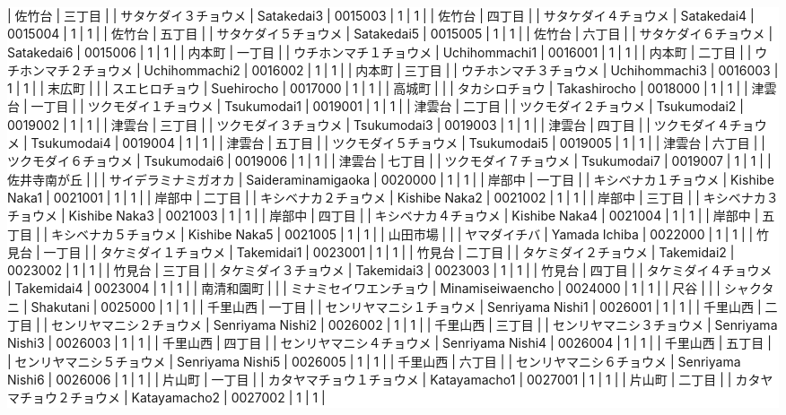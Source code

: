 | 佐竹台 | 三丁目 |  | サタケダイ３チョウメ | Satakedai3 | 0015003 | 1 | 1 |
| 佐竹台 | 四丁目 |  | サタケダイ４チョウメ | Satakedai4 | 0015004 | 1 | 1 |
| 佐竹台 | 五丁目 |  | サタケダイ５チョウメ | Satakedai5 | 0015005 | 1 | 1 |
| 佐竹台 | 六丁目 |  | サタケダイ６チョウメ | Satakedai6 | 0015006 | 1 | 1 |
| 内本町 | 一丁目 |  | ウチホンマチ１チョウメ | Uchihommachi1 | 0016001 | 1 | 1 |
| 内本町 | 二丁目 |  | ウチホンマチ２チョウメ | Uchihommachi2 | 0016002 | 1 | 1 |
| 内本町 | 三丁目 |  | ウチホンマチ３チョウメ | Uchihommachi3 | 0016003 | 1 | 1 |
| 末広町 |  |  | スエヒロチョウ | Suehirocho | 0017000 | 1 | 1 |
| 高城町 |  |  | タカシロチョウ | Takashirocho | 0018000 | 1 | 1 |
| 津雲台 | 一丁目 |  | ツクモダイ１チョウメ | Tsukumodai1 | 0019001 | 1 | 1 |
| 津雲台 | 二丁目 |  | ツクモダイ２チョウメ | Tsukumodai2 | 0019002 | 1 | 1 |
| 津雲台 | 三丁目 |  | ツクモダイ３チョウメ | Tsukumodai3 | 0019003 | 1 | 1 |
| 津雲台 | 四丁目 |  | ツクモダイ４チョウメ | Tsukumodai4 | 0019004 | 1 | 1 |
| 津雲台 | 五丁目 |  | ツクモダイ５チョウメ | Tsukumodai5 | 0019005 | 1 | 1 |
| 津雲台 | 六丁目 |  | ツクモダイ６チョウメ | Tsukumodai6 | 0019006 | 1 | 1 |
| 津雲台 | 七丁目 |  | ツクモダイ７チョウメ | Tsukumodai7 | 0019007 | 1 | 1 |
| 佐井寺南が丘 |  |  | サイデラミナミガオカ | Saideraminamigaoka | 0020000 | 1 | 1 |
| 岸部中 | 一丁目 |  | キシベナカ１チョウメ | Kishibe Naka1 | 0021001 | 1 | 1 |
| 岸部中 | 二丁目 |  | キシベナカ２チョウメ | Kishibe Naka2 | 0021002 | 1 | 1 |
| 岸部中 | 三丁目 |  | キシベナカ３チョウメ | Kishibe Naka3 | 0021003 | 1 | 1 |
| 岸部中 | 四丁目 |  | キシベナカ４チョウメ | Kishibe Naka4 | 0021004 | 1 | 1 |
| 岸部中 | 五丁目 |  | キシベナカ５チョウメ | Kishibe Naka5 | 0021005 | 1 | 1 |
| 山田市場 |  |  | ヤマダイチバ | Yamada Ichiba | 0022000 | 1 | 1 |
| 竹見台 | 一丁目 |  | タケミダイ１チョウメ | Takemidai1 | 0023001 | 1 | 1 |
| 竹見台 | 二丁目 |  | タケミダイ２チョウメ | Takemidai2 | 0023002 | 1 | 1 |
| 竹見台 | 三丁目 |  | タケミダイ３チョウメ | Takemidai3 | 0023003 | 1 | 1 |
| 竹見台 | 四丁目 |  | タケミダイ４チョウメ | Takemidai4 | 0023004 | 1 | 1 |
| 南清和園町 |  |  | ミナミセイワエンチョウ | Minamiseiwaencho | 0024000 | 1 | 1 |
| 尺谷 |  |  | シャクタニ | Shakutani | 0025000 | 1 | 1 |
| 千里山西 | 一丁目 |  | センリヤマニシ１チョウメ | Senriyama Nishi1 | 0026001 | 1 | 1 |
| 千里山西 | 二丁目 |  | センリヤマニシ２チョウメ | Senriyama Nishi2 | 0026002 | 1 | 1 |
| 千里山西 | 三丁目 |  | センリヤマニシ３チョウメ | Senriyama Nishi3 | 0026003 | 1 | 1 |
| 千里山西 | 四丁目 |  | センリヤマニシ４チョウメ | Senriyama Nishi4 | 0026004 | 1 | 1 |
| 千里山西 | 五丁目 |  | センリヤマニシ５チョウメ | Senriyama Nishi5 | 0026005 | 1 | 1 |
| 千里山西 | 六丁目 |  | センリヤマニシ６チョウメ | Senriyama Nishi6 | 0026006 | 1 | 1 |
| 片山町 | 一丁目 |  | カタヤマチョウ１チョウメ | Katayamacho1 | 0027001 | 1 | 1 |
| 片山町 | 二丁目 |  | カタヤマチョウ２チョウメ | Katayamacho2 | 0027002 | 1 | 1 |